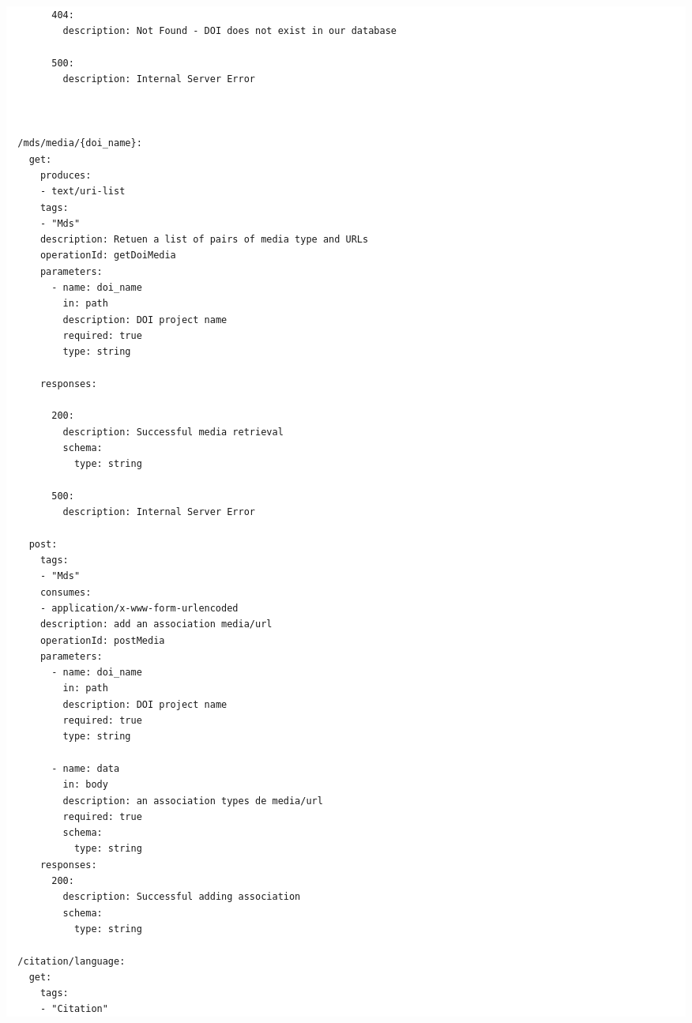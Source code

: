 ```
        404:
          description: Not Found - DOI does not exist in our database
          
        500:
          description: Internal Server Error
          
            
  
  /mds/media/{doi_name}:
    get:
      produces:
      - text/uri-list
      tags:
      - "Mds" 
      description: Retuen a list of pairs of media type and URLs
      operationId: getDoiMedia
      parameters:
        - name: doi_name
          in: path
          description: DOI project name
          required: true
          type: string
          
      responses:
      
        200:
          description: Successful media retrieval          
          schema:
            type: string
            
        500:
          description: Internal Server Error    
              
    post:
      tags:
      - "Mds"
      consumes:
      - application/x-www-form-urlencoded
      description: add an association media/url
      operationId: postMedia
      parameters:
        - name: doi_name
          in: path
          description: DOI project name
          required: true
          type: string
          
        - name: data
          in: body
          description: an association types de media/url
          required: true
          schema:
            type: string
      responses:
        200:
          description: Successful adding association
          schema:
            type: string
          
  /citation/language:
    get:
      tags:
      - "Citation"
```